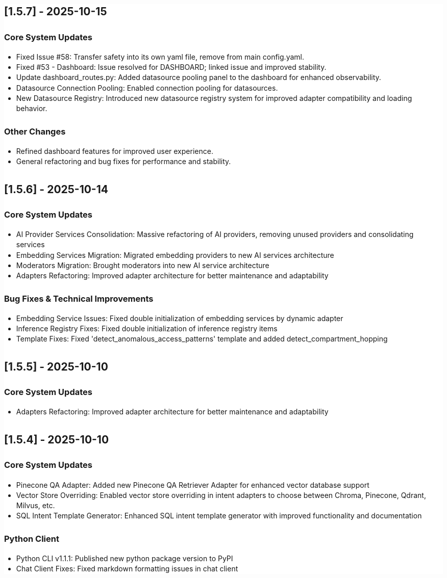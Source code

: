 ## [1.5.7] - 2025-10-15

### Core System Updates
- Fixed Issue #58: Transfer safety into its own yaml file, remove from main config.yaml.
- Fixed #53 - Dashboard: Issue resolved for DASHBOARD; linked issue and improved stability.
- Update dashboard_routes.py: Added datasource pooling panel to the dashboard for enhanced observability.
- Datasource Connection Pooling: Enabled connection pooling for datasources.
- New Datasource Registry: Introduced new datasource registry system for improved adapter compatibility and loading behavior.

### Other Changes
- Refined dashboard features for improved user experience.
- General refactoring and bug fixes for performance and stability.

## [1.5.6] - 2025-10-14

### Core System Updates
- AI Provider Services Consolidation: Massive refactoring of AI providers, removing unused providers and consolidating services
- Embedding Services Migration: Migrated embedding providers to new AI services architecture
- Moderators Migration: Brought moderators into new AI service architecture
- Adapters Refactoring: Improved adapter architecture for better maintenance and adaptability

### Bug Fixes & Technical Improvements
- Embedding Service Issues: Fixed double initialization of embedding services by dynamic adapter
- Inference Registry Fixes: Fixed double initialization of inference registry items
- Template Fixes: Fixed 'detect_anomalous_access_patterns' template and added detect_compartment_hopping

## [1.5.5] - 2025-10-10

### Core System Updates
- Adapters Refactoring: Improved adapter architecture for better maintenance and adaptability

## [1.5.4] - 2025-10-10

### Core System Updates
- Pinecone QA Adapter: Added new Pinecone QA Retriever Adapter for enhanced vector database support
- Vector Store Overriding: Enabled vector store overriding in intent adapters to choose between Chroma, Pinecone, Qdrant, Milvus, etc.
- SQL Intent Template Generator: Enhanced SQL intent template generator with improved functionality and documentation

### Python Client
- Python CLI v1.1.1: Published new python package version to PyPI
- Chat Client Fixes: Fixed markdown formatting issues in chat client
